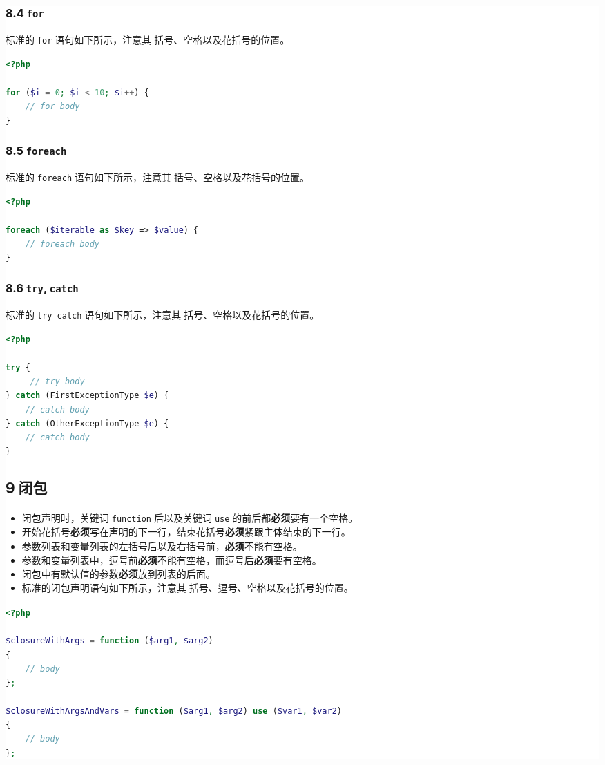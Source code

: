 ### 8.4 `for`
标准的 `for` 语句如下所示，注意其 括号、空格以及花括号的位置。

```php
<?php 

for ($i = 0; $i < 10; $i++) {
    // for body 
}

```

### 8.5 `foreach`
标准的 `foreach` 语句如下所示，注意其 括号、空格以及花括号的位置。

```php
<?php 

foreach ($iterable as $key => $value) {
    // foreach body 
}

```

### 8.6 `try`, `catch`
标准的 `try catch` 语句如下所示，注意其 括号、空格以及花括号的位置。

```php
<?php 

try {
     // try body 
} catch (FirstExceptionType $e) {
    // catch body 
} catch (OtherExceptionType $e) {
    // catch body 
}

```

## 9 闭包
- 闭包声明时，关键词 `function` 后以及关键词 `use` 的前后都**必须**要有一个空格。
- 开始花括号**必须**写在声明的下一行，结束花括号**必须**紧跟主体结束的下一行。
- 参数列表和变量列表的左括号后以及右括号前，**必须**不能有空格。
- 参数和变量列表中，逗号前**必须**不能有空格，而逗号后**必须**要有空格。
- 闭包中有默认值的参数**必须**放到列表的后面。
- 标准的闭包声明语句如下所示，注意其 括号、逗号、空格以及花括号的位置。

```PHP
<?php

$closureWithArgs = function ($arg1, $arg2)
{
    // body 
};

$closureWithArgsAndVars = function ($arg1, $arg2) use ($var1, $var2)
{
    // body 
};

```
